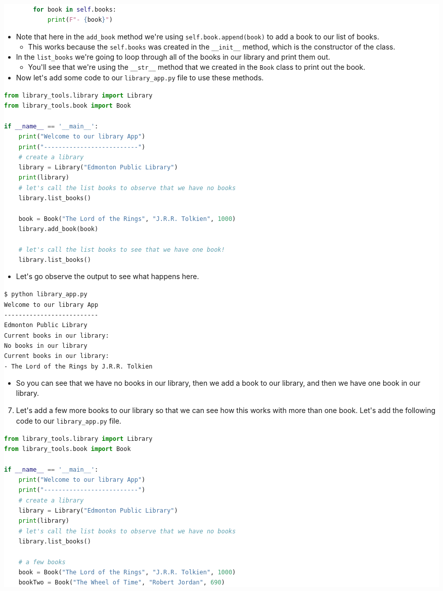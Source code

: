 ```python
        for book in self.books:
            print(F"- {book}")

```
- Note that here in the `add_book` method we're using `self.book.append(book)` to add a book to our list of books.
  - This works because the `self.books` was created in the `__init__` method, which is the constructor of the class.
- In the `list_books` we're going to loop through all of the books in our library and print them out.
  - You'll see that we're using the `__str__` method that we created in the `Book` class to print out the book.
- Now let's add some code to our `library_app.py` file to use these methods.
```python
from library_tools.library import Library
from library_tools.book import Book

if __name__ == '__main__':
    print("Welcome to our library App")
    print("--------------------------")
    # create a library
    library = Library("Edmonton Public Library")
    print(library)
    # let's call the list books to observe that we have no books
    library.list_books()

    book = Book("The Lord of the Rings", "J.R.R. Tolkien", 1000)
    library.add_book(book)

    # let's call the list books to see that we have one book!
    library.list_books()
```
- Let's go observe the output to see what happens here.
```
$ python library_app.py
Welcome to our library App
--------------------------
Edmonton Public Library
Current books in our library:
No books in our library
Current books in our library:
- The Lord of the Rings by J.R.R. Tolkien
```
- So you can see that we have no books in our library, then we add a book to our library, and then we have one book in our library.

7. Let's add a few more books to our library so that we can see how this works with more than one book. Let's add the following code to our `library_app.py` file.
```python
from library_tools.library import Library
from library_tools.book import Book

if __name__ == '__main__':
    print("Welcome to our library App")
    print("--------------------------")
    # create a library
    library = Library("Edmonton Public Library")
    print(library)
    # let's call the list books to observe that we have no books
    library.list_books()

    # a few books
    book = Book("The Lord of the Rings", "J.R.R. Tolkien", 1000)
    bookTwo = Book("The Wheel of Time", "Robert Jordan", 690)
```